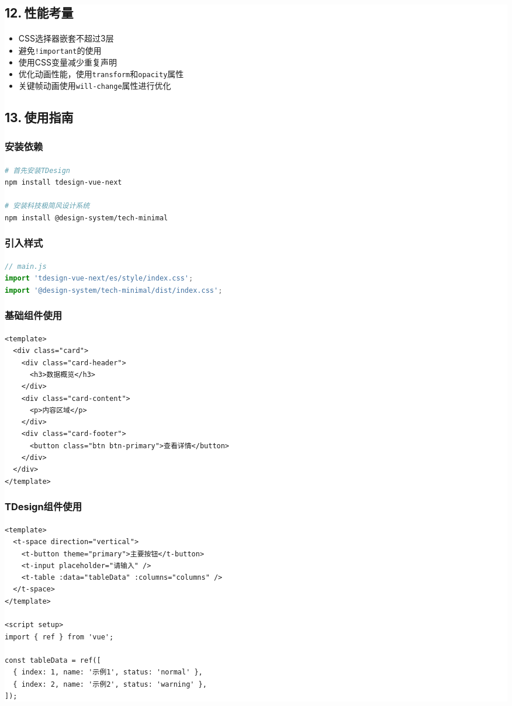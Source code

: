 ## 12. 性能考量

- CSS选择器嵌套不超过3层
- 避免`!important`的使用
- 使用CSS变量减少重复声明
- 优化动画性能，使用`transform`和`opacity`属性
- 关键帧动画使用`will-change`属性进行优化

## 13. 使用指南

### 安装依赖

```bash
# 首先安装TDesign
npm install tdesign-vue-next

# 安装科技极简风设计系统
npm install @design-system/tech-minimal
```

### 引入样式

```javascript
// main.js
import 'tdesign-vue-next/es/style/index.css';
import '@design-system/tech-minimal/dist/index.css';
```

### 基础组件使用

```vue
<template>
  <div class="card">
    <div class="card-header">
      <h3>数据概览</h3>
    </div>
    <div class="card-content">
      <p>内容区域</p>
    </div>
    <div class="card-footer">
      <button class="btn btn-primary">查看详情</button>
    </div>
  </div>
</template>
```

### TDesign组件使用

```vue
<template>
  <t-space direction="vertical">
    <t-button theme="primary">主要按钮</t-button>
    <t-input placeholder="请输入" />
    <t-table :data="tableData" :columns="columns" />
  </t-space>
</template>

<script setup>
import { ref } from 'vue';

const tableData = ref([
  { index: 1, name: '示例1', status: 'normal' },
  { index: 2, name: '示例2', status: 'warning' },
]);
```